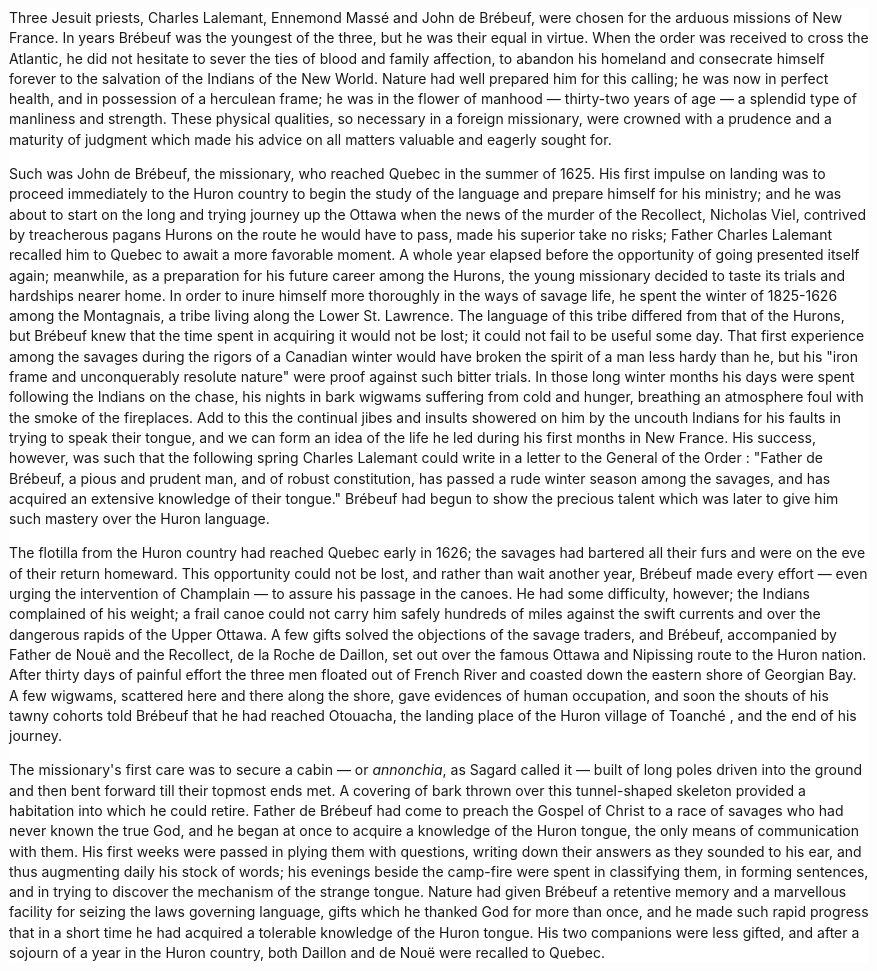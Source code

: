 Three Jesuit priests, Charles Lalemant, Ennemond Massé and John de Brébeuf, were chosen for the arduous missions of New France. In years Brébeuf was the youngest of the three, but he was their equal in virtue. When the order was received to cross the Atlantic, he did not hesitate to sever the ties of blood and family affection, to abandon his homeland and consecrate himself forever to the salvation of the Indians of the New World. Nature had well prepared him for this calling; he was now in perfect health, and in possession of a herculean frame; he was in the flower of manhood — thirty-two years of age — a splendid type of manliness and strength. These physical qualities, so necessary in a foreign missionary, were crowned with a prudence and a maturity of judgment which made his advice on all matters valuable and eagerly sought for.

Such was John de Brébeuf, the missionary, who reached Quebec in the summer of 1625. His first impulse on landing was to proceed immediately to the Huron country to begin the study of the language and prepare himself for his ministry; and he was about to start on the long and trying journey up the Ottawa when the news of the murder of the Recollect, Nicholas Viel, contrived by treacherous pagans Hurons on the route he would have to pass, made his superior take no risks; Father Charles Lalemant recalled him to Quebec to await a more favorable moment. A whole year elapsed before the opportunity of going presented itself again; meanwhile, as a preparation for his future career among the Hurons, the young missionary decided to taste its trials and hardships nearer home. In order to inure himself more thoroughly in the ways of savage life, he spent the winter of 1825-1626 among the Montagnais, a tribe living along the Lower St. Lawrence. The language of this tribe differed from that of the Hurons, but Brébeuf knew that the time spent in acquiring it would not be lost; it could not fail to be useful some day. That first experience among the savages during the rigors of a Canadian winter would have broken the spirit of a man less hardy than he, but his "iron frame and unconquerably resolute nature" were proof against such bitter trials. In those long winter months his days were spent following the Indians on the chase, his nights in bark wigwams suffering from cold and hunger, breathing an atmosphere foul with the smoke of the fireplaces. Add to this the continual jibes and insults showered on him by the uncouth Indians for his faults in trying to speak their tongue, and we can form an idea of the life he led during his first months in New France. His success, however, was such that the following spring Charles Lalemant could write in a letter to the General of the Order : "Father de Brébeuf, a pious and prudent man, and of robust constitution, has passed a rude winter season among the savages, and has acquired an extensive knowledge of their tongue." Brébeuf had begun to show the precious talent which was later to give him such mastery over the Huron language.

The flotilla from the Huron country had reached Quebec early in 1626; the savages had bartered all their furs and were on the eve of their return homeward. This opportunity could not be lost, and rather than wait another year, Brébeuf made every effort — even urging the intervention of Champlain — to assure his passage in the canoes. He had some difficulty, however; the Indians complained of his weight; a frail canoe could not carry him safely hundreds of miles against the swift currents and over the dangerous rapids of the Upper Ottawa. A few gifts solved the objections of the savage traders, and Brébeuf, accompanied by Father de Nouë and the Recollect, de la Roche de Daillon, set out over the famous Ottawa and Nipissing route to the Huron nation. After thirty days of painful effort the three men floated out of French River and coasted down the eastern shore of Georgian Bay. A few wigwams, scattered here and there along the shore, gave evidences of human occupation, and soon the shouts of his tawny cohorts told Brébeuf that he had reached Otouacha, the landing place of the Huron village of Toanché , and the end of his journey.

The missionary's first care was to secure a cabin — or _annonchia_, as Sagard called it — built of long poles driven into the ground and then bent forward till their topmost ends met. A covering of bark thrown over this tunnel-shaped skeleton provided a habitation into which he could retire. Father de Brébeuf had come to preach the Gospel of Christ to a race of savages who had never known the true God, and he began at once to acquire a knowledge of the Huron tongue, the only means of communication with them. His first weeks were passed in plying them with questions, writing down their answers as they sounded to his ear, and thus augmenting daily his stock of words; his evenings beside the camp-fire were spent in classifying them, in forming sentences, and in trying to discover the mechanism of the strange tongue. Nature had given Brébeuf a retentive memory and a marvellous facility for seizing the laws governing language, gifts which he thanked God for more than once, and he made such rapid progress that in a short time he had acquired a tolerable knowledge of the Huron tongue. His two companions were less gifted, and after a sojourn of a year in the Huron country, both Daillon and de Nouë were recalled to Quebec.
